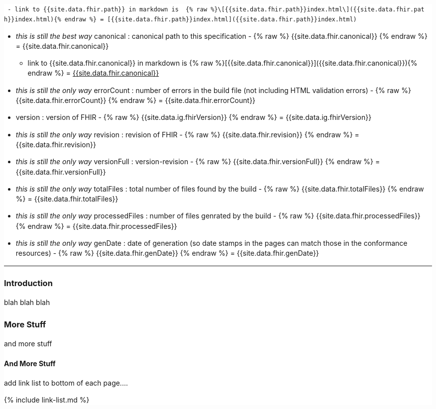     - link to {{site.data.fhir.path}} in markdown is  {% raw %}\[{{site.data.fhir.path}}index.html\]({{site.data.fhir.path}}index.html){% endraw %} = [{{site.data.fhir.path}}index.html]({{site.data.fhir.path}}index.html)

-  *this is still the best way* canonical : canonical path to this specification -  {% raw %} {{site.data.fhir.canonical}} {% endraw %} = {{site.data.fhir.canonical}}

    -  link to {{site.data.fhir.canonical}} in markdown is  {% raw %}\[{{site.data.fhir.canonical}}\]({{site.data.fhir.canonical}}){% endraw %} = [{{site.data.fhir.canonical}}]({{site.data.fhir.canonical}})

-  *this is still the only way* errorCount : number of errors in the build file (not including HTML validation errors) -  {% raw %} {{site.data.fhir.errorCount}} {% endraw %} = {{site.data.fhir.errorCount}}

-  version : version of FHIR -  {% raw %} {{site.data.ig.fhirVersion}} {% endraw %} = {{site.data.ig.fhirVersion}}

-  *this is still the only way* revision : revision of FHIR -  {% raw %} {{site.data.fhir.revision}} {% endraw %} = {{site.data.fhir.revision}}

-  *this is still the only way* versionFull : version-revision -  {% raw %} {{site.data.fhir.versionFull}} {% endraw %} = {{site.data.fhir.versionFull}}

-  *this is still the only way* totalFiles : total number of files found by the build -  {% raw %} {{site.data.fhir.totalFiles}} {% endraw %} = {{site.data.fhir.totalFiles}}

-  *this is still the only way* processedFiles : number of files genrated by the build -  {% raw %} {{site.data.fhir.processedFiles}} {% endraw %} = {{site.data.fhir.processedFiles}}

-  *this is still the only way* genDate : date of generation (so date stamps in the pages can match those in the conformance resources) -  {% raw %} {{site.data.fhir.genDate}} {% endraw %} = {{site.data.fhir.genDate}}

---

</div>

</div>



### Introduction

blah blah blah

### More Stuff

and more stuff

#### And More Stuff

add link list to bottom of each page....


{% include link-list.md %}
